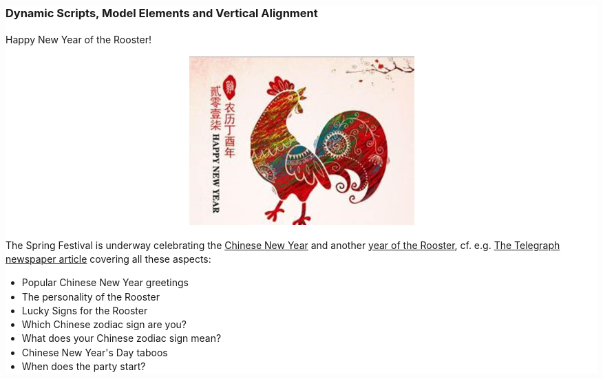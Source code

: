 <head>
<meta http-equiv="Content-Type" content="text/html; charset=utf-8">
<link rel="stylesheet" type="text/css" href="bc.css">
<script src="run_prettify.js" type="text/javascript"></script>

</head>



### Dynamic Scripts, Model Elements and Vertical Alignment

Happy New Year of the Rooster!

<center>

<img src="img/year_of_the_rooster_2017.jpeg" alt="Happy New Year of the Rooster!" width="327"/>
</center>

The Spring Festival is underway celebrating 
the [Chinese New Year](https://en.wikipedia.org/wiki/Chinese_New_Year) and 
another [year of the Rooster](https://en.wikipedia.org/wiki/Rooster_(zodiac)),
cf. e.g. [The Telegraph newspaper article](http://www.telegraph.co.uk/news/0/chinese-new-year/) covering all these aspects:

- Popular Chinese New Year greetings
- The personality of the Rooster
- Lucky Signs for the Rooster
- Which Chinese zodiac sign are you?
- What does your Chinese zodiac sign mean?
- Chinese New Year's Day taboos
- When does the party start?
